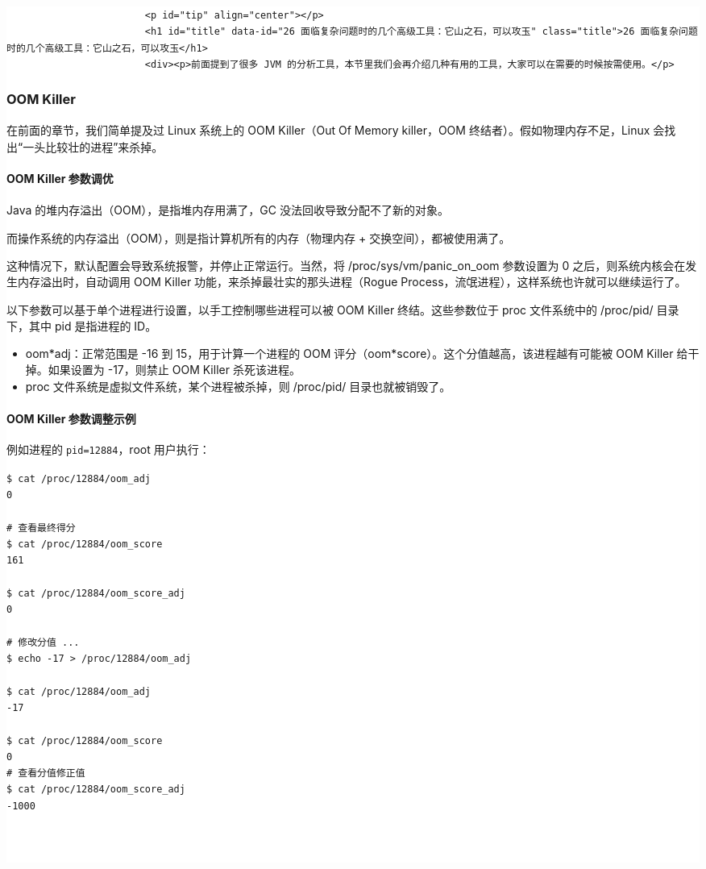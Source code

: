                             
                            
                            <p id="tip" align="center"></p>
                            <h1 id="title" data-id="26 面临复杂问题时的几个高级工具：它山之石，可以攻玉" class="title">26 面临复杂问题时的几个高级工具：它山之石，可以攻玉</h1>
                            <div><p>前面提到了很多 JVM 的分析工具，本节里我们会再介绍几种有用的工具，大家可以在需要的时候按需使用。</p>

<h3 id="oom-killer">OOM Killer</h3>

<p>在前面的章节，我们简单提及过 Linux 系统上的 OOM Killer（Out Of Memory killer，OOM 终结者）。假如物理内存不足，Linux 会找出“一头比较壮的进程”来杀掉。</p>

<h4 id="oom-killer-参数调优"><strong>OOM Killer 参数调优</strong></h4>

<p>Java 的堆内存溢出（OOM），是指堆内存用满了，GC 没法回收导致分配不了新的对象。</p>

<p>而操作系统的内存溢出（OOM），则是指计算机所有的内存（物理内存 + 交换空间），都被使用满了。</p>

<p>这种情况下，默认配置会导致系统报警，并停止正常运行。当然，将 /proc/sys/vm/panic_on_oom 参数设置为 0 之后，则系统内核会在发生内存溢出时，自动调用 OOM Killer 功能，来杀掉最壮实的那头进程（Rogue Process，流氓进程），这样系统也许就可以继续运行了。</p>

<p>以下参数可以基于单个进程进行设置，以手工控制哪些进程可以被 OOM Killer 终结。这些参数位于 proc 文件系统中的 /proc/pid/ 目录下，其中 pid 是指进程的 ID。</p>

<ul>
<li>oom*adj：正常范围是 -16 到 15，用于计算一个进程的 OOM 评分（oom*score）。这个分值越高，该进程越有可能被 OOM Killer 给干掉。如果设置为 -17，则禁止 OOM Killer 杀死该进程。</li>
<li>proc 文件系统是虚拟文件系统，某个进程被杀掉，则 /proc/pid/ 目录也就被销毁了。</li>
</ul>

<h4 id="oom-killer-参数调整示例"><strong>OOM Killer 参数调整示例</strong></h4>

<p>例如进程的 <code>pid=12884</code>，root 用户执行：</p>

<pre><code class="language-shell">$ cat /proc/12884/oom_adj
0

# 查看最终得分
$ cat /proc/12884/oom_score
161

$ cat /proc/12884/oom_score_adj 
0

# 修改分值 ...
$ echo -17 &gt; /proc/12884/oom_adj

$ cat /proc/12884/oom_adj
-17

$ cat /proc/12884/oom_score
0
# 查看分值修正值
$ cat /proc/12884/oom_score_adj 
-1000
